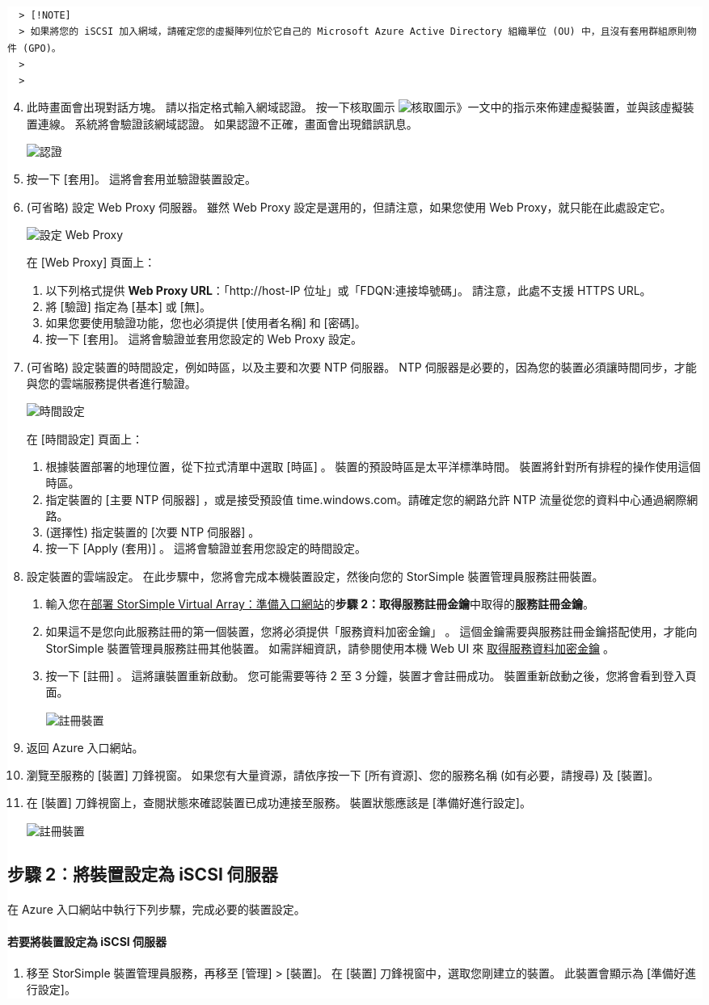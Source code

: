       > [!NOTE]
      > 如果將您的 iSCSI 加入網域，請確定您的虛擬陣列位於它自己的 Microsoft Azure Active Directory 組織單位 (OU) 中，且沒有套用群組原則物件 (GPO)。
      > 
      > 
   4. 此時畫面會出現對話方塊。 請以指定格式輸入網域認證。 按一下核取圖示  ![核取圖示](./media/storsimple-virtual-array-deploy3-iscsi-setup/image15.png)》一文中的指示來佈建虛擬裝置，並與該虛擬裝置連線。 系統將會驗證該網域認證。 如果認證不正確，畫面會出現錯誤訊息。
      
       ![認證](./media/storsimple-virtual-array-deploy3-iscsi-setup/image8.png)
   5. 按一下 [套用]。 這將會套用並驗證裝置設定。
7. (可省略) 設定 Web Proxy 伺服器。 雖然 Web Proxy 設定是選用的，但請注意，如果您使用 Web Proxy，就只能在此處設定它。
   
    ![設定 Web Proxy](./media/storsimple-virtual-array-deploy3-iscsi-setup/image9.png)
   
    在 [Web Proxy]  頁面上：
   
   1. 以下列格式提供 **Web Proxy URL**：「http://host-IP 位址」或「FDQN:連接埠號碼」。 請注意，此處不支援 HTTPS URL。
   2. 將 [驗證] 指定為 [基本] 或 [無]。
   3. 如果您要使用驗證功能，您也必須提供 [使用者名稱] 和 [密碼]。
   4. 按一下 [套用]。 這將會驗證並套用您設定的 Web Proxy 設定。
8. (可省略) 設定裝置的時間設定，例如時區，以及主要和次要 NTP 伺服器。 NTP 伺服器是必要的，因為您的裝置必須讓時間同步，才能與您的雲端服務提供者進行驗證。
   
    ![時間設定](./media/storsimple-virtual-array-deploy3-iscsi-setup/image10.png)
   
    在 [時間設定]  頁面上：
   
   1. 根據裝置部署的地理位置，從下拉式清單中選取 [時區]  。 裝置的預設時區是太平洋標準時間。 裝置將針對所有排程的操作使用這個時區。
   2. 指定裝置的 [主要 NTP 伺服器]  ，或是接受預設值 time.windows.com。請確定您的網路允許 NTP 流量從您的資料中心通過網際網路。
   3. (選擇性) 指定裝置的 [次要 NTP 伺服器]  。
   4. 按一下 [Apply (套用)] 。 這將會驗證並套用您設定的時間設定。
9. 設定裝置的雲端設定。 在此步驟中，您將會完成本機裝置設定，然後向您的 StorSimple 裝置管理員服務註冊裝置。
   
   1. 輸入您在[部署 StorSimple Virtual Array：準備入口網站](storsimple-virtual-array-deploy1-portal-prep.md#step-2-get-the-service-registration-key)的**步驟 2：取得服務註冊金鑰**中取得的**服務註冊金鑰**。
   2. 如果這不是您向此服務註冊的第一個裝置，您將必須提供「服務資料加密金鑰」 。 這個金鑰需要與服務註冊金鑰搭配使用，才能向 StorSimple 裝置管理員服務註冊其他裝置。 如需詳細資訊，請參閱使用本機 Web UI 來 [取得服務資料加密金鑰](storsimple-ova-web-ui-admin.md#get-the-service-data-encryption-key) 。
   3. 按一下 [註冊] 。 這將讓裝置重新啟動。 您可能需要等待 2 至 3 分鐘，裝置才會註冊成功。 裝置重新啟動之後，您將會看到登入頁面。
      
      ![註冊裝置](./media/storsimple-virtual-array-deploy3-iscsi-setup/image11.png)
10. 返回 Azure 入口網站。
11. 瀏覽至服務的 [裝置] 刀鋒視窗。 如果您有大量資源，請依序按一下 [所有資源]、您的服務名稱 (如有必要，請搜尋) 及 [裝置]。
12. 在 [裝置] 刀鋒視窗上，查閱狀態來確認裝置已成功連接至服務。 裝置狀態應該是 [準備好進行設定]。
    
    ![註冊裝置](./media/storsimple-virtual-array-deploy3-iscsi-setup/deployis1m.png)

## <a name="step-2-configure-the-device-as-iscsi-server"></a>步驟 2︰將裝置設定為 iSCSI 伺服器

在 Azure 入口網站中執行下列步驟，完成必要的裝置設定。

#### <a name="to-configure-the-device-as-iscsi-server"></a>若要將裝置設定為 iSCSI 伺服器

1. 移至 StorSimple 裝置管理員服務，再移至 [管理] > [裝置]。 在 [裝置] 刀鋒視窗中，選取您剛建立的裝置。 此裝置會顯示為 [準備好進行設定]。
   

[1]: https://technet.microsoft.com/library/ee338480(WS.10).aspx
